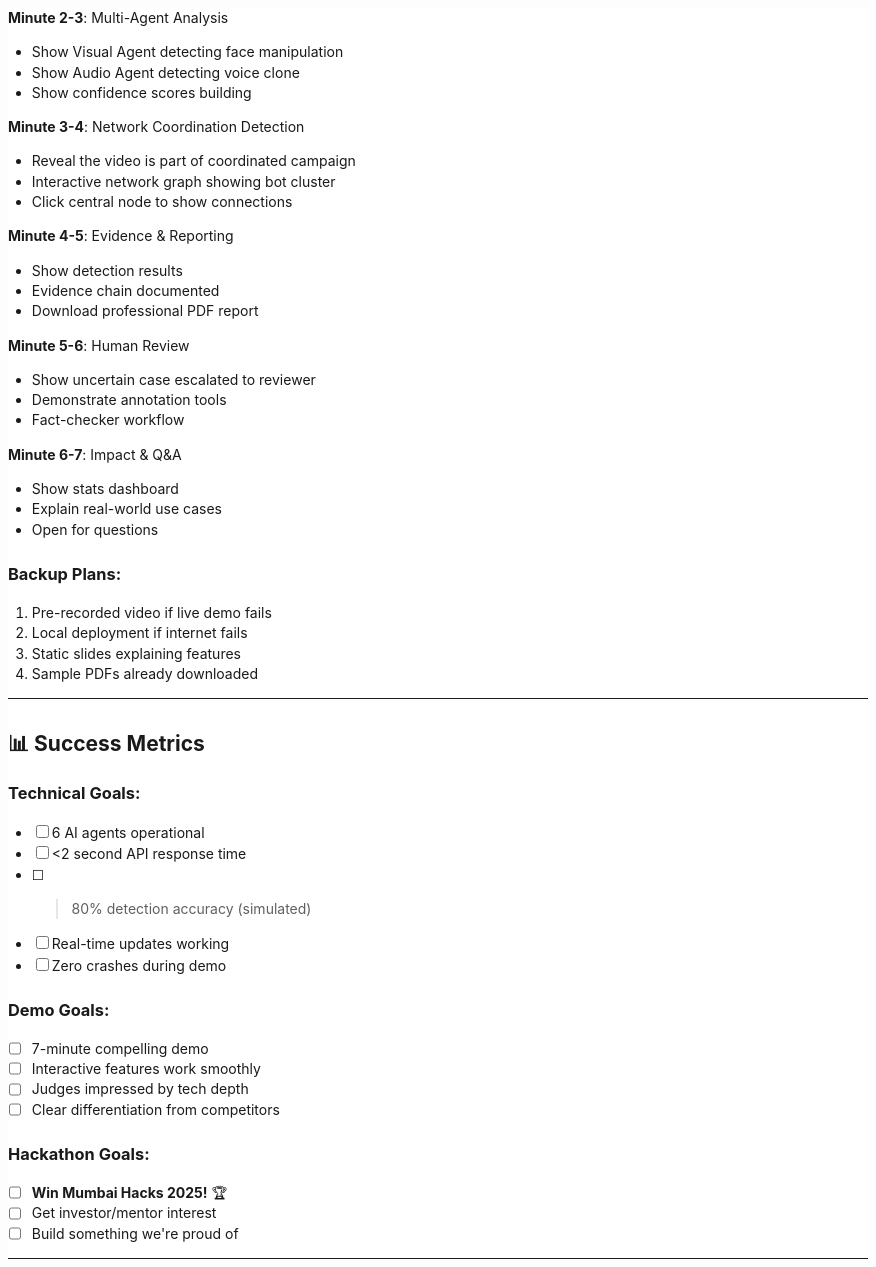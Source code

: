 **Minute 2-3**: Multi-Agent Analysis
- Show Visual Agent detecting face manipulation
- Show Audio Agent detecting voice clone
- Show confidence scores building

**Minute 3-4**: Network Coordination Detection
- Reveal the video is part of coordinated campaign
- Interactive network graph showing bot cluster
- Click central node to show connections

**Minute 4-5**: Evidence & Reporting
- Show detection results
- Evidence chain documented
- Download professional PDF report

**Minute 5-6**: Human Review
- Show uncertain case escalated to reviewer
- Demonstrate annotation tools
- Fact-checker workflow

**Minute 6-7**: Impact & Q&A
- Show stats dashboard
- Explain real-world use cases
- Open for questions

### Backup Plans:
1. Pre-recorded video if live demo fails
2. Local deployment if internet fails
3. Static slides explaining features
4. Sample PDFs already downloaded

---

## 📊 Success Metrics

### Technical Goals:
- [ ] 6 AI agents operational
- [ ] <2 second API response time
- [ ] >80% detection accuracy (simulated)
- [ ] Real-time updates working
- [ ] Zero crashes during demo

### Demo Goals:
- [ ] 7-minute compelling demo
- [ ] Interactive features work smoothly
- [ ] Judges impressed by tech depth
- [ ] Clear differentiation from competitors

### Hackathon Goals:
- [ ] **Win Mumbai Hacks 2025!** 🏆
- [ ] Get investor/mentor interest
- [ ] Build something we're proud of

---
